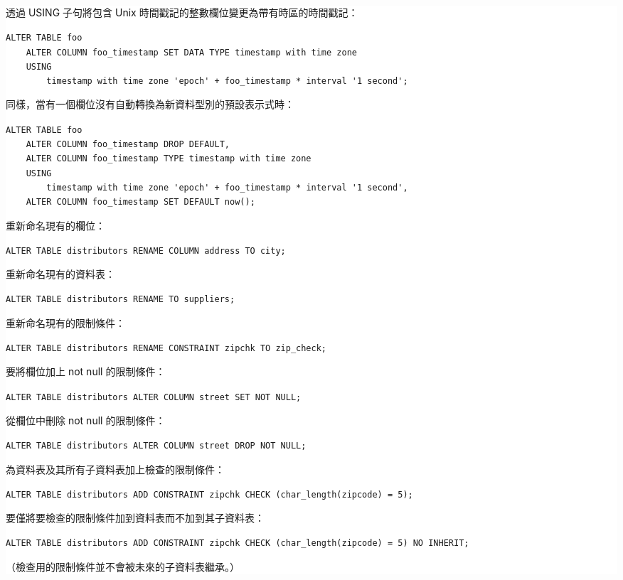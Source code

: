 透過 USING 子句將包含 Unix 時間戳記的整數欄位變更為帶有時區的時間戳記：

```text
ALTER TABLE foo
    ALTER COLUMN foo_timestamp SET DATA TYPE timestamp with time zone
    USING
        timestamp with time zone 'epoch' + foo_timestamp * interval '1 second';
```

同樣，當有一個欄位沒有自動轉換為新資料型別的預設表示式時：

```text
ALTER TABLE foo
    ALTER COLUMN foo_timestamp DROP DEFAULT,
    ALTER COLUMN foo_timestamp TYPE timestamp with time zone
    USING
        timestamp with time zone 'epoch' + foo_timestamp * interval '1 second',
    ALTER COLUMN foo_timestamp SET DEFAULT now();
```

重新命名現有的欄位：

```text
ALTER TABLE distributors RENAME COLUMN address TO city;
```

重新命名現有的資料表：

```text
ALTER TABLE distributors RENAME TO suppliers;
```

重新命名現有的限制條件：

```text
ALTER TABLE distributors RENAME CONSTRAINT zipchk TO zip_check;
```

要將欄位加上 not null 的限制條件：

```text
ALTER TABLE distributors ALTER COLUMN street SET NOT NULL;
```

從欄位中刪除 not null 的限制條件：

```text
ALTER TABLE distributors ALTER COLUMN street DROP NOT NULL;
```

為資料表及其所有子資料表加上檢查的限制條件：

```text
ALTER TABLE distributors ADD CONSTRAINT zipchk CHECK (char_length(zipcode) = 5);
```

要僅將要檢查的限制條件加到資料表而不加到其子資料表：

```text
ALTER TABLE distributors ADD CONSTRAINT zipchk CHECK (char_length(zipcode) = 5) NO INHERIT;
```

（檢查用的限制條件並不會被未來的子資料表繼承。）
